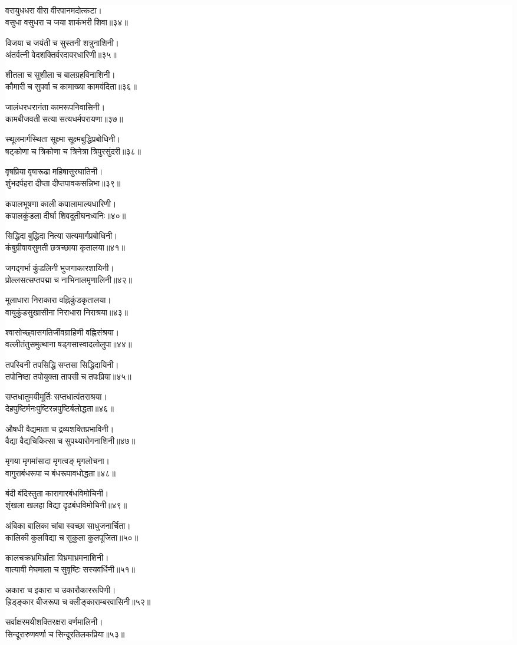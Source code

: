 वरायुधधरा वीरा वीरपानमदोत्कटा।  
वसुधा वसुधरा च जया शाकंभरी शिवा॥३४॥

विजया च जयंती च सुस्तनी शत्रुनाशिनी।  
अंतर्वत्नी वेदशक्तिर्वरदावरधारिणी॥३५॥

शीतला च सुशीला च बालग्रहविनाशिनी।  
कौमारी च सुपर्वा च कामाख्या कामवंदिता॥३६॥

जालंधरधरानंता कामरूपनिवासिनी।  
कामबीजवती सत्या सत्यधर्मपरायणा॥३७॥

स्थूलमार्गस्थिता सूक्ष्मा सूक्ष्मबुद्धिप्रबोधिनी।  
षट्कोणा च त्रिकोणा च त्रिनेत्रा त्रिपुरसुंदरी॥३८॥

वृषप्रिया वृषारूढा महिषासुरघातिनी।  
शुंभदर्पहरा दीप्ता दीप्तपावकसन्निभा॥३९॥

कपालभूषणा काली कपालामाल्यधारिणी।  
कपालकुंडला दीर्घा शिवदूतीघनध्वनिः॥४०॥

सिद्धिदा बुद्धिदा नित्या सत्यमार्गप्रबोधिनी।  
कंबुग्रीवावसुमती छत्रच्छाया कृतालया॥४१॥

जगद्गर्भा कुंडलिनी भुजगाकारशायिनी।  
प्रोल्लसत्सप्तपद्मा च नाभिनालमृणालिनी॥४२॥

मूलाधारा निराकारा वह्निकुंडकृतालया।  
वायुकुंडसुखासीना निराधारा निराश्रया॥४३॥

श्वासोच्छ्वासगतिर्जीवग्राहिणी वह्निसंश्रया।  
वल्लीतंतुसमुत्थाना षड्गसास्वादलोलुपा॥४४॥

तपस्विनी तपसिद्धि सप्तसा सिद्धिदायिनी।  
तपोनिष्ठा तपोयुक्ता तापसी च तपःप्रिया॥४५॥

सप्तधातुमयीमूर्तिः सप्तधात्वंतराश्रया।  
देहपुष्टिर्मनःपुष्टिरन्नपुष्टिर्बलोद्धता॥४६॥

औषधी वैद्यमाता च द्रव्यशक्तिप्रभाविनी।  
वैद्या वैद्यचिकित्सा च सुपथ्यारोगनाशिनी॥४७॥

मृगया मृगमांसादा मृगत्वङ् मृगलोचना।  
वागुराबंधरूपा च बंधरूपावधोद्धता॥४८॥

बंदी बंदिस्तुता कारागारबंधविमोचिनी।  
शृंखला खलहा विद्या दृढबंधविमोचिनी॥४९॥

अंबिका बालिका चांबा स्वच्छा साधुजनार्चिता।  
कालिकी कुलविद्या च सुकुला कुलपूजिता॥५०॥

कालचक्रभ्रमिर्भ्रांता विभ्रमाभ्रमनाशिनी।  
वात्यावी मेघमाला च सुवृष्टिः सस्यवर्धिनी॥५१॥

अकारा च इकारा च उकारौकाररूपिणी।  
ह्रिड्ङ्कार बीजरूपा च क्लीङ्काराम्बरवासिनी॥५२॥

सर्वाक्षरमयीशक्तिरक्षरा वर्णमालिनी।  
सिन्दूरारुणवर्णा च सिन्दूरतिलकप्रिया॥५३॥

